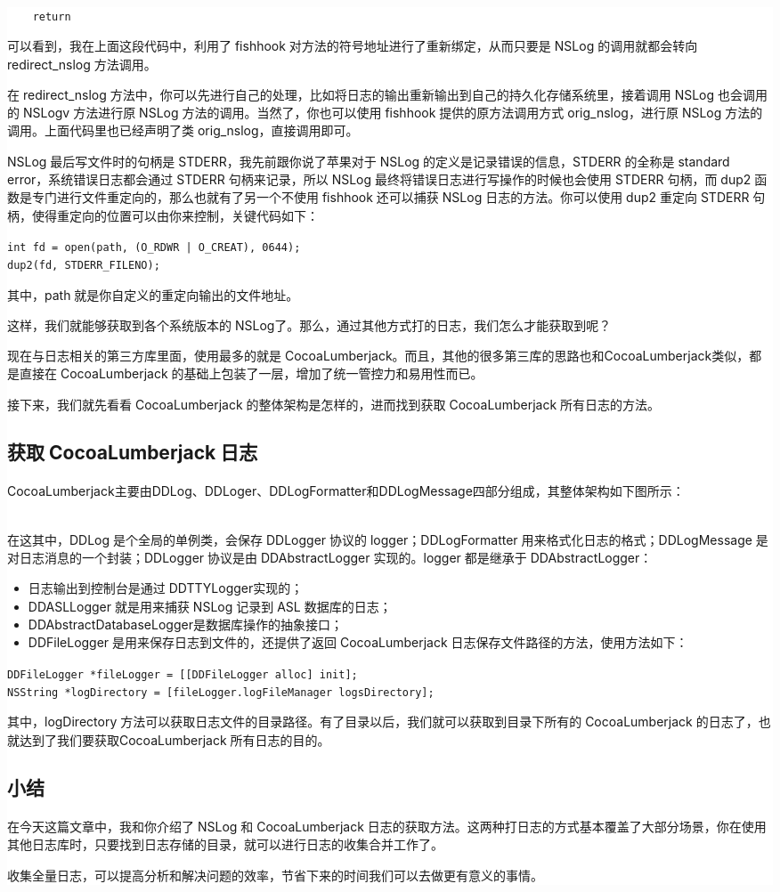 ```
    return

```

可以看到，我在上面这段代码中，利用了 fishhook 对方法的符号地址进行了重新绑定，从而只要是 NSLog 的调用就都会转向 redirect_nslog 方法调用。

在 redirect_nslog 方法中，你可以先进行自己的处理，比如将日志的输出重新输出到自己的持久化存储系统里，接着调用 NSLog 也会调用的 NSLogv 方法进行原 NSLog 方法的调用。当然了，你也可以使用 fishhook 提供的原方法调用方式 orig_nslog，进行原 NSLog 方法的调用。上面代码里也已经声明了类 orig_nslog，直接调用即可。

NSLog 最后写文件时的句柄是 STDERR，我先前跟你说了苹果对于 NSLog 的定义是记录错误的信息，STDERR 的全称是 standard error，系统错误日志都会通过 STDERR 句柄来记录，所以 NSLog 最终将错误日志进行写操作的时候也会使用 STDERR 句柄，而 dup2 函数是专门进行文件重定向的，那么也就有了另一个不使用 fishhook 还可以捕获 NSLog 日志的方法。你可以使用 dup2 重定向 STDERR 句柄，使得重定向的位置可以由你来控制，关键代码如下：

```
int fd = open(path, (O_RDWR | O_CREAT), 0644);
dup2(fd, STDERR_FILENO);

```

其中，path 就是你自定义的重定向输出的文件地址。

这样，我们就能够获取到各个系统版本的 NSLog了。那么，通过其他方式打的日志，我们怎么才能获取到呢？

现在与日志相关的第三方库里面，使用最多的就是 CocoaLumberjack。而且，其他的很多第三库的思路也和CocoaLumberjack类似，都是直接在 CocoaLumberjack 的基础上包装了一层，增加了统一管控力和易用性而已。

接下来，我们就先看看 CocoaLumberjack 的整体架构是怎样的，进而找到获取 CocoaLumberjack 所有日志的方法。

## 获取 CocoaLumberjack 日志

CocoaLumberjack主要由DDLog、DDLoger、DDLogFormatter和DDLogMessage四部分组成，其整体架构如下图所示：<br>
<img src="https://static001.geekbang.org/resource/image/ff/fb/ff12f684d74be1b901e2dede5b5ab5fb.png" alt="">

在这其中，DDLog 是个全局的单例类，会保存 DDLogger 协议的 logger；DDLogFormatter 用来格式化日志的格式；DDLogMessage 是对日志消息的一个封装；DDLogger 协议是由 DDAbstractLogger 实现的。logger 都是继承于 DDAbstractLogger：

- 日志输出到控制台是通过 DDTTYLogger实现的；
- DDASLLogger 就是用来捕获 NSLog 记录到 ASL 数据库的日志；
- DDAbstractDatabaseLogger是数据库操作的抽象接口；
- DDFileLogger 是用来保存日志到文件的，还提供了返回 CocoaLumberjack 日志保存文件路径的方法，使用方法如下：

```
DDFileLogger *fileLogger = [[DDFileLogger alloc] init];
NSString *logDirectory = [fileLogger.logFileManager logsDirectory];

```

其中，logDirectory 方法可以获取日志文件的目录路径。有了目录以后，我们就可以获取到目录下所有的 CocoaLumberjack 的日志了，也就达到了我们要获取CocoaLumberjack 所有日志的目的。

## 小结

在今天这篇文章中，我和你介绍了 NSLog 和 CocoaLumberjack 日志的获取方法。这两种打日志的方式基本覆盖了大部分场景，你在使用其他日志库时，只要找到日志存储的目录，就可以进行日志的收集合并工作了。

收集全量日志，可以提高分析和解决问题的效率，节省下来的时间我们可以去做更有意义的事情。

